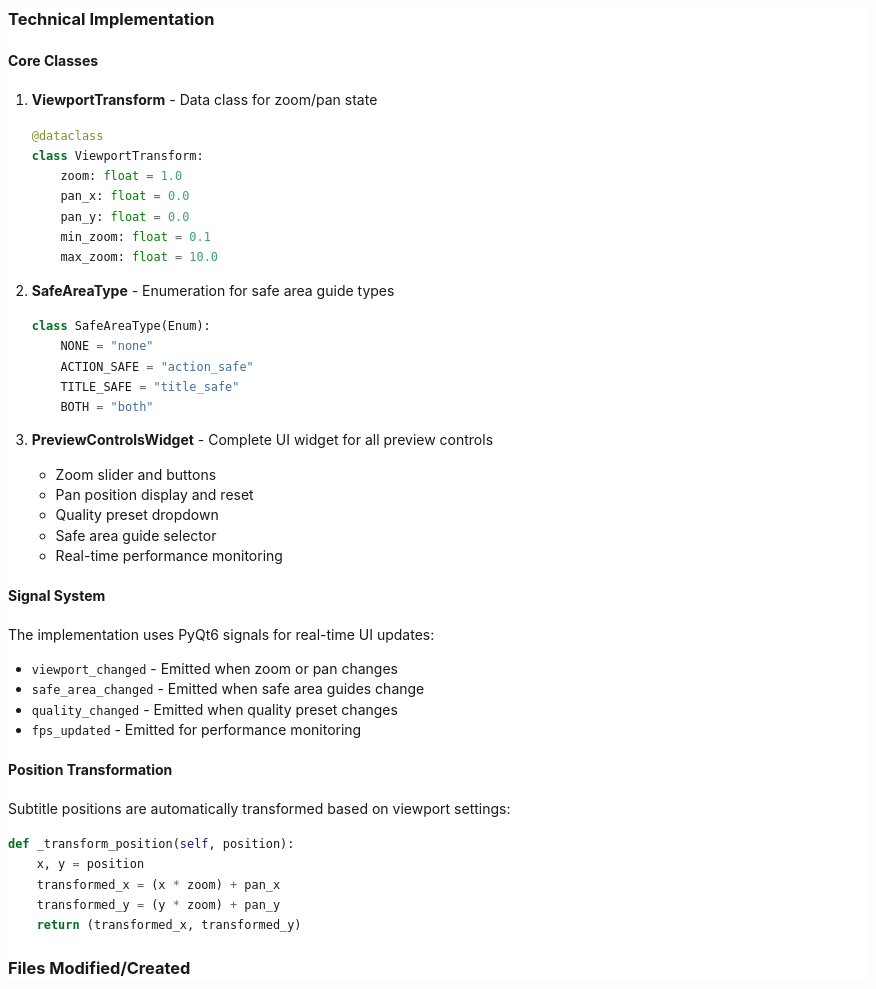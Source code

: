 ### Technical Implementation

#### Core Classes

1. **ViewportTransform** - Data class for zoom/pan state

   ```python
   @dataclass
   class ViewportTransform:
       zoom: float = 1.0
       pan_x: float = 0.0
       pan_y: float = 0.0
       min_zoom: float = 0.1
       max_zoom: float = 10.0
   ```

2. **SafeAreaType** - Enumeration for safe area guide types

   ```python
   class SafeAreaType(Enum):
       NONE = "none"
       ACTION_SAFE = "action_safe"
       TITLE_SAFE = "title_safe"
       BOTH = "both"
   ```

3. **PreviewControlsWidget** - Complete UI widget for all preview controls
   - Zoom slider and buttons
   - Pan position display and reset
   - Quality preset dropdown
   - Safe area guide selector
   - Real-time performance monitoring

#### Signal System

The implementation uses PyQt6 signals for real-time UI updates:

- `viewport_changed` - Emitted when zoom or pan changes
- `safe_area_changed` - Emitted when safe area guides change
- `quality_changed` - Emitted when quality preset changes
- `fps_updated` - Emitted for performance monitoring

#### Position Transformation

Subtitle positions are automatically transformed based on viewport settings:

```python
def _transform_position(self, position):
    x, y = position
    transformed_x = (x * zoom) + pan_x
    transformed_y = (y * zoom) + pan_y
    return (transformed_x, transformed_y)
```

### Files Modified/Created
